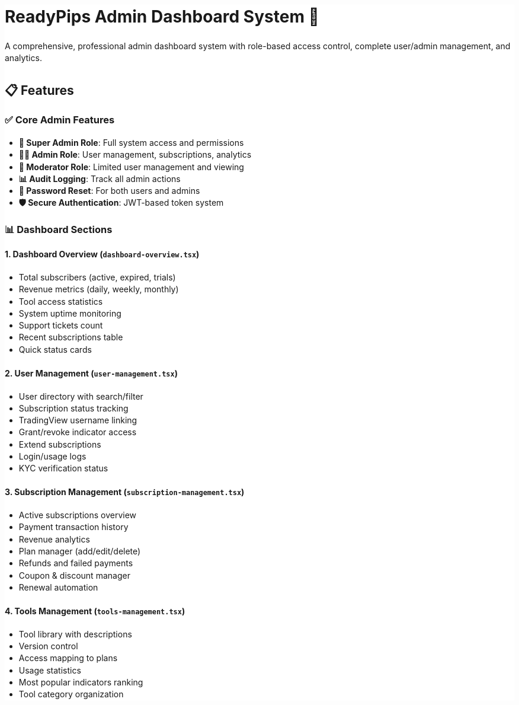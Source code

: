 # ReadyPips Admin Dashboard System 🎯

A comprehensive, professional admin dashboard system with role-based access control, complete user/admin management, and analytics.

## 📋 Features

### ✅ Core Admin Features
- **🔐 Super Admin Role**: Full system access and permissions
- **👨‍💼 Admin Role**: User management, subscriptions, analytics
- **👮 Moderator Role**: Limited user management and viewing
- **📊 Audit Logging**: Track all admin actions
- **🔑 Password Reset**: For both users and admins
- **🛡️ Secure Authentication**: JWT-based token system

### 📊 Dashboard Sections

#### 1. **Dashboard Overview** (`dashboard-overview.tsx`)
- Total subscribers (active, expired, trials)
- Revenue metrics (daily, weekly, monthly)
- Tool access statistics
- System uptime monitoring
- Support tickets count
- Recent subscriptions table
- Quick status cards

#### 2. **User Management** (`user-management.tsx`)
- User directory with search/filter
- Subscription status tracking
- TradingView username linking
- Grant/revoke indicator access
- Extend subscriptions
- Login/usage logs
- KYC verification status

#### 3. **Subscription Management** (`subscription-management.tsx`)
- Active subscriptions overview
- Payment transaction history
- Revenue analytics
- Plan manager (add/edit/delete)
- Refunds and failed payments
- Coupon & discount manager
- Renewal automation

#### 4. **Tools Management** (`tools-management.tsx`)
- Tool library with descriptions
- Version control
- Access mapping to plans
- Usage statistics
- Most popular indicators ranking
- Tool category organization
